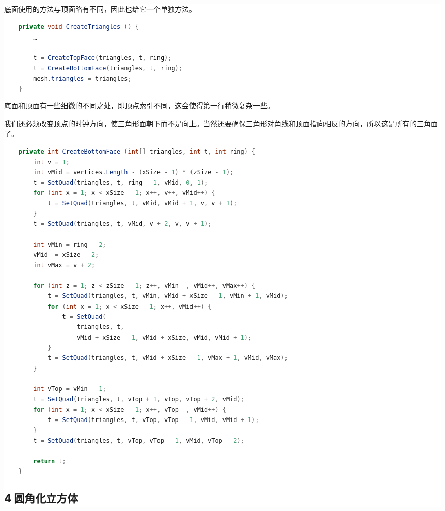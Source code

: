 底面使用的方法与顶面略有不同，因此也给它一个单独方法。

```cs
	private void CreateTriangles () {
		…

		t = CreateTopFace(triangles, t, ring);
		t = CreateBottomFace(triangles, t, ring);
		mesh.triangles = triangles;
	}
```

底面和顶面有一些细微的不同之处，即顶点索引不同，这会使得第一行稍微复杂一些。

我们还必须改变顶点的时钟方向，使三角形面朝下而不是向上。当然还要确保三角形对角线和顶面指向相反的方向，所以这是所有的三角面了。

```cs
	private int CreateBottomFace (int[] triangles, int t, int ring) {
		int v = 1;
		int vMid = vertices.Length - (xSize - 1) * (zSize - 1);
		t = SetQuad(triangles, t, ring - 1, vMid, 0, 1);
		for (int x = 1; x < xSize - 1; x++, v++, vMid++) {
			t = SetQuad(triangles, t, vMid, vMid + 1, v, v + 1);
		}
		t = SetQuad(triangles, t, vMid, v + 2, v, v + 1);

		int vMin = ring - 2;
		vMid -= xSize - 2;
		int vMax = v + 2;

		for (int z = 1; z < zSize - 1; z++, vMin--, vMid++, vMax++) {
			t = SetQuad(triangles, t, vMin, vMid + xSize - 1, vMin + 1, vMid);
			for (int x = 1; x < xSize - 1; x++, vMid++) {
				t = SetQuad(
					triangles, t,
					vMid + xSize - 1, vMid + xSize, vMid, vMid + 1);
			}
			t = SetQuad(triangles, t, vMid + xSize - 1, vMax + 1, vMid, vMax);
		}

		int vTop = vMin - 1;
		t = SetQuad(triangles, t, vTop + 1, vTop, vTop + 2, vMid);
		for (int x = 1; x < xSize - 1; x++, vTop--, vMid++) {
			t = SetQuad(triangles, t, vTop, vTop - 1, vMid, vMid + 1);
		}
		t = SetQuad(triangles, t, vTop, vTop - 1, vMid, vTop - 2);
		
		return t;
	}
```

## **4 圆角化立方体**
